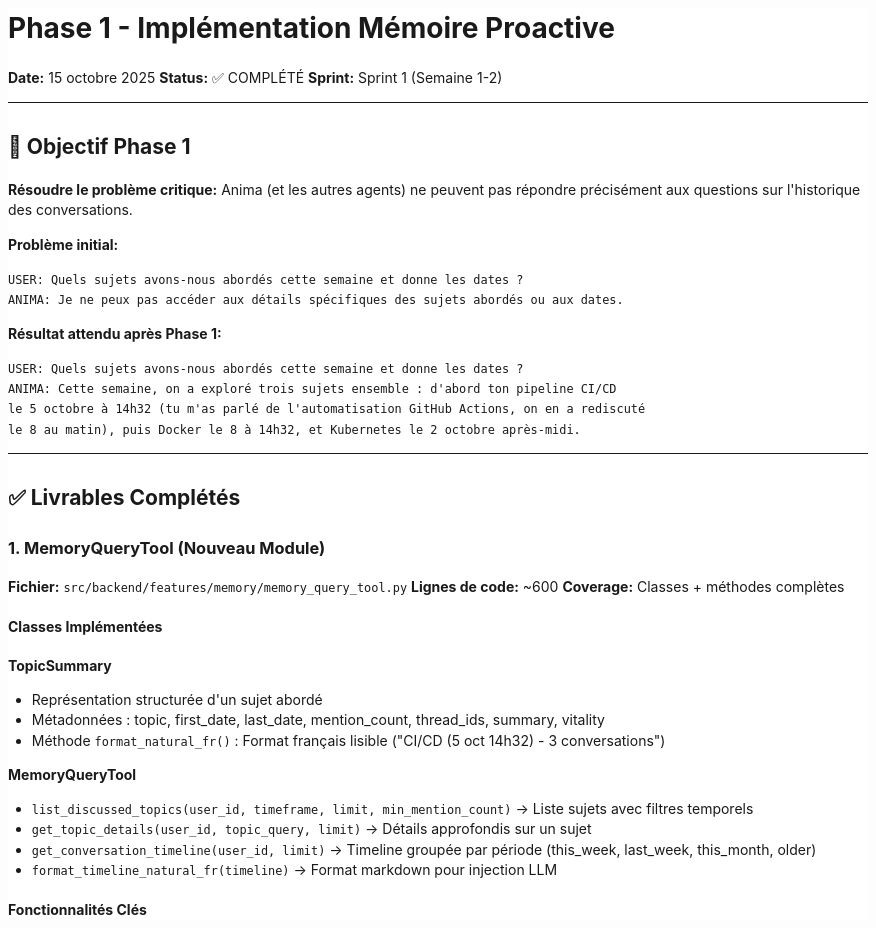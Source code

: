 # Phase 1 - Implémentation Mémoire Proactive
**Date:** 15 octobre 2025
**Status:** ✅ COMPLÉTÉ
**Sprint:** Sprint 1 (Semaine 1-2)

---

## 🎯 Objectif Phase 1

**Résoudre le problème critique:** Anima (et les autres agents) ne peuvent pas répondre précisément aux questions sur l'historique des conversations.

**Problème initial:**
```
USER: Quels sujets avons-nous abordés cette semaine et donne les dates ?
ANIMA: Je ne peux pas accéder aux détails spécifiques des sujets abordés ou aux dates.
```

**Résultat attendu après Phase 1:**
```
USER: Quels sujets avons-nous abordés cette semaine et donne les dates ?
ANIMA: Cette semaine, on a exploré trois sujets ensemble : d'abord ton pipeline CI/CD
le 5 octobre à 14h32 (tu m'as parlé de l'automatisation GitHub Actions, on en a rediscuté
le 8 au matin), puis Docker le 8 à 14h32, et Kubernetes le 2 octobre après-midi.
```

---

## ✅ Livrables Complétés

### 1. MemoryQueryTool (Nouveau Module)
**Fichier:** `src/backend/features/memory/memory_query_tool.py`
**Lignes de code:** ~600
**Coverage:** Classes + méthodes complètes

#### Classes Implémentées

**TopicSummary**
- Représentation structurée d'un sujet abordé
- Métadonnées : topic, first_date, last_date, mention_count, thread_ids, summary, vitality
- Méthode `format_natural_fr()` : Format français lisible ("CI/CD (5 oct 14h32) - 3 conversations")

**MemoryQueryTool**
- `list_discussed_topics(user_id, timeframe, limit, min_mention_count)` → Liste sujets avec filtres temporels
- `get_topic_details(user_id, topic_query, limit)` → Détails approfondis sur un sujet
- `get_conversation_timeline(user_id, limit)` → Timeline groupée par période (this_week, last_week, this_month, older)
- `format_timeline_natural_fr(timeline)` → Format markdown pour injection LLM

#### Fonctionnalités Clés
